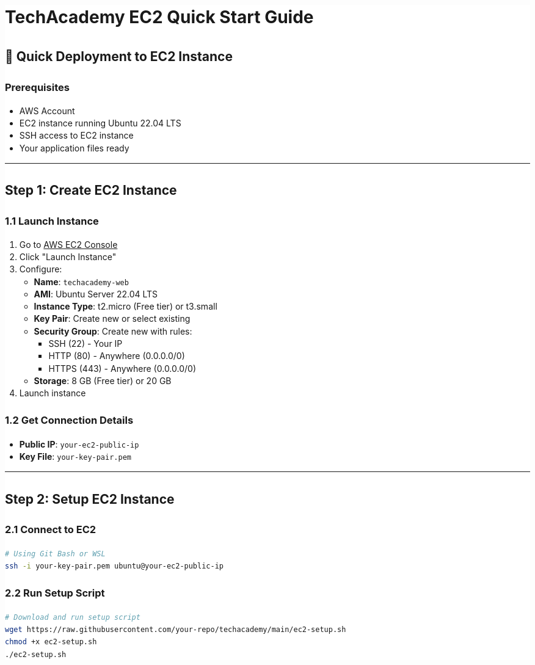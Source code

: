# TechAcademy EC2 Quick Start Guide

## 🚀 Quick Deployment to EC2 Instance

### Prerequisites
- AWS Account
- EC2 instance running Ubuntu 22.04 LTS
- SSH access to EC2 instance
- Your application files ready

---

## Step 1: Create EC2 Instance

### 1.1 Launch Instance
1. Go to [AWS EC2 Console](https://console.aws.amazon.com/ec2/)
2. Click "Launch Instance"
3. Configure:
   - **Name**: `techacademy-web`
   - **AMI**: Ubuntu Server 22.04 LTS
   - **Instance Type**: t2.micro (Free tier) or t3.small
   - **Key Pair**: Create new or select existing
   - **Security Group**: Create new with rules:
     - SSH (22) - Your IP
     - HTTP (80) - Anywhere (0.0.0.0/0)
     - HTTPS (443) - Anywhere (0.0.0.0/0)
   - **Storage**: 8 GB (Free tier) or 20 GB
4. Launch instance

### 1.2 Get Connection Details
- **Public IP**: `your-ec2-public-ip`
- **Key File**: `your-key-pair.pem`

---

## Step 2: Setup EC2 Instance

### 2.1 Connect to EC2
```bash
# Using Git Bash or WSL
ssh -i your-key-pair.pem ubuntu@your-ec2-public-ip
```

### 2.2 Run Setup Script
```bash
# Download and run setup script
wget https://raw.githubusercontent.com/your-repo/techacademy/main/ec2-setup.sh
chmod +x ec2-setup.sh
./ec2-setup.sh
```
